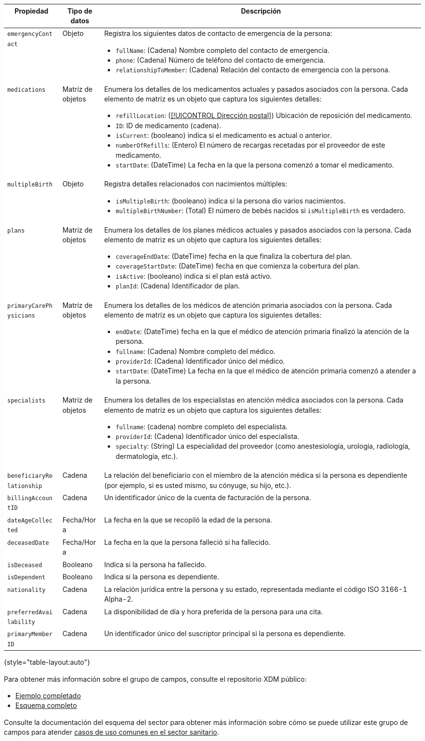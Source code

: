 | Propiedad | Tipo de datos | Descripción |
| --- | --- | --- |
| `emergencyContact` | Objeto | Registra los siguientes datos de contacto de emergencia de la persona: <ul><li>`fullName`: (Cadena) Nombre completo del contacto de emergencia.</li><li>`phone`: (Cadena) Número de teléfono del contacto de emergencia.</li><li>`relationshipToMember`: (Cadena) Relación del contacto de emergencia con la persona.</li></ul> |
| `medications` | Matriz de objetos | Enumera los detalles de los medicamentos actuales y pasados asociados con la persona. Cada elemento de matriz es un objeto que captura los siguientes detalles: <ul><li>`refillLocation`: ([[!UICONTROL Dirección postal]](../../data-types/postal-address.md)) Ubicación de reposición del medicamento.</li><li>`ID`: ID de medicamento (cadena).</li><li>`isCurrent`: (booleano) indica si el medicamento es actual o anterior.</li><li>`numberOfRefills`: (Entero) El número de recargas recetadas por el proveedor de este medicamento.</li><li>`startDate`: (DateTime) La fecha en la que la persona comenzó a tomar el medicamento.</li></ul> |
| `multipleBirth` | Objeto | Registra detalles relacionados con nacimientos múltiples: <ul><li>`isMultipleBirth`: (booleano) indica si la persona dio varios nacimientos.</li><li>`multipleBirthNumber`: (Total) El número de bebés nacidos si `isMultipleBirth` es verdadero.</li></ul> |
| `plans` | Matriz de objetos | Enumera los detalles de los planes médicos actuales y pasados asociados con la persona. Cada elemento de matriz es un objeto que captura los siguientes detalles: <ul><li>`coverageEndDate`: (DateTime) fecha en la que finaliza la cobertura del plan.</li><li>`coverageStartDate`: (DateTime) fecha en que comienza la cobertura del plan.</li><li>`isActive`: (booleano) indica si el plan está activo.</li><li>`planId`: (Cadena) Identificador de plan.</li></ul> |
| `primaryCarePhysicians` | Matriz de objetos | Enumera los detalles de los médicos de atención primaria asociados con la persona. Cada elemento de matriz es un objeto que captura los siguientes detalles: <ul><li>`endDate`: (DateTime) fecha en la que el médico de atención primaria finalizó la atención de la persona.</li><li>`fullname`: (Cadena) Nombre completo del médico.</li><li>`providerId`: (Cadena) Identificador único del médico.</li><li>`startDate`: (DateTime) La fecha en la que el médico de atención primaria comenzó a atender a la persona.</li></ul> |
| `specialists` | Matriz de objetos | Enumera los detalles de los especialistas en atención médica asociados con la persona. Cada elemento de matriz es un objeto que captura los siguientes detalles: <ul><li>`fullname`: (cadena) nombre completo del especialista.</li><li>`providerId`: (Cadena) Identificador único del especialista.</li><li>`specialty`: (String) La especialidad del proveedor (como anestesiología, urología, radiología, dermatología, etc.).</li></ul> |
| `beneficiaryRelationship` | Cadena | La relación del beneficiario con el miembro de la atención médica si la persona es dependiente (por ejemplo, si es usted mismo, su cónyuge, su hijo, etc.). |
| `billingAccountID` | Cadena | Un identificador único de la cuenta de facturación de la persona. |
| `dateAgeCollected` | Fecha/Hora | La fecha en la que se recopiló la edad de la persona. |
| `deceasedDate` | Fecha/Hora | La fecha en la que la persona falleció si ha fallecido. |
| `isDeceased` | Booleano | Indica si la persona ha fallecido. |
| `isDependent` | Booleano | Indica si la persona es dependiente. |
| `nationality` | Cadena | La relación jurídica entre la persona y su estado, representada mediante el código ISO 3166-1 Alpha-2. |
| `preferredAvailability` | Cadena | La disponibilidad de día y hora preferida de la persona para una cita. |
| `primaryMemberID` | Cadena | Un identificador único del suscriptor principal si la persona es dependiente. |

{style="table-layout:auto"}

Para obtener más información sobre el grupo de campos, consulte el repositorio XDM público:

* [Ejemplo completado](https://github.com/adobe/xdm/blob/master/components/fieldgroups/profile/profile-healthcare-member.example.1.json)
* [Esquema completo](https://github.com/adobe/xdm/blob/master/components/fieldgroups/profile/profile-healthcare-member.schema.json)

Consulte la documentación del esquema del sector para obtener más información sobre cómo se puede utilizar este grupo de campos para atender [casos de uso comunes en el sector sanitario](../../schema/industries/healthcare.md).

